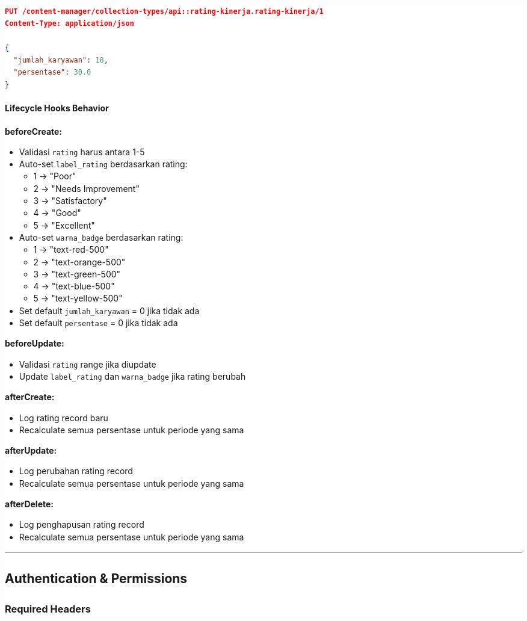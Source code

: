 ```json
PUT /content-manager/collection-types/api::rating-kinerja.rating-kinerja/1
Content-Type: application/json

{
  "jumlah_karyawan": 18,
  "persentase": 30.0
}
```

#### Lifecycle Hooks Behavior

**beforeCreate:**

- Validasi `rating` harus antara 1-5
- Auto-set `label_rating` berdasarkan rating:
  - 1 → "Poor"
  - 2 → "Needs Improvement"
  - 3 → "Satisfactory"
  - 4 → "Good"
  - 5 → "Excellent"
- Auto-set `warna_badge` berdasarkan rating:
  - 1 → "text-red-500"
  - 2 → "text-orange-500"
  - 3 → "text-green-500"
  - 4 → "text-blue-500"
  - 5 → "text-yellow-500"
- Set default `jumlah_karyawan` = 0 jika tidak ada
- Set default `persentase` = 0 jika tidak ada

**beforeUpdate:**

- Validasi `rating` range jika diupdate
- Update `label_rating` dan `warna_badge` jika rating berubah

**afterCreate:**

- Log rating record baru
- Recalculate semua persentase untuk periode yang sama

**afterUpdate:**

- Log perubahan rating record
- Recalculate semua persentase untuk periode yang sama

**afterDelete:**

- Log penghapusan rating record
- Recalculate semua persentase untuk periode yang sama

---

## Authentication & Permissions

### Required Headers
